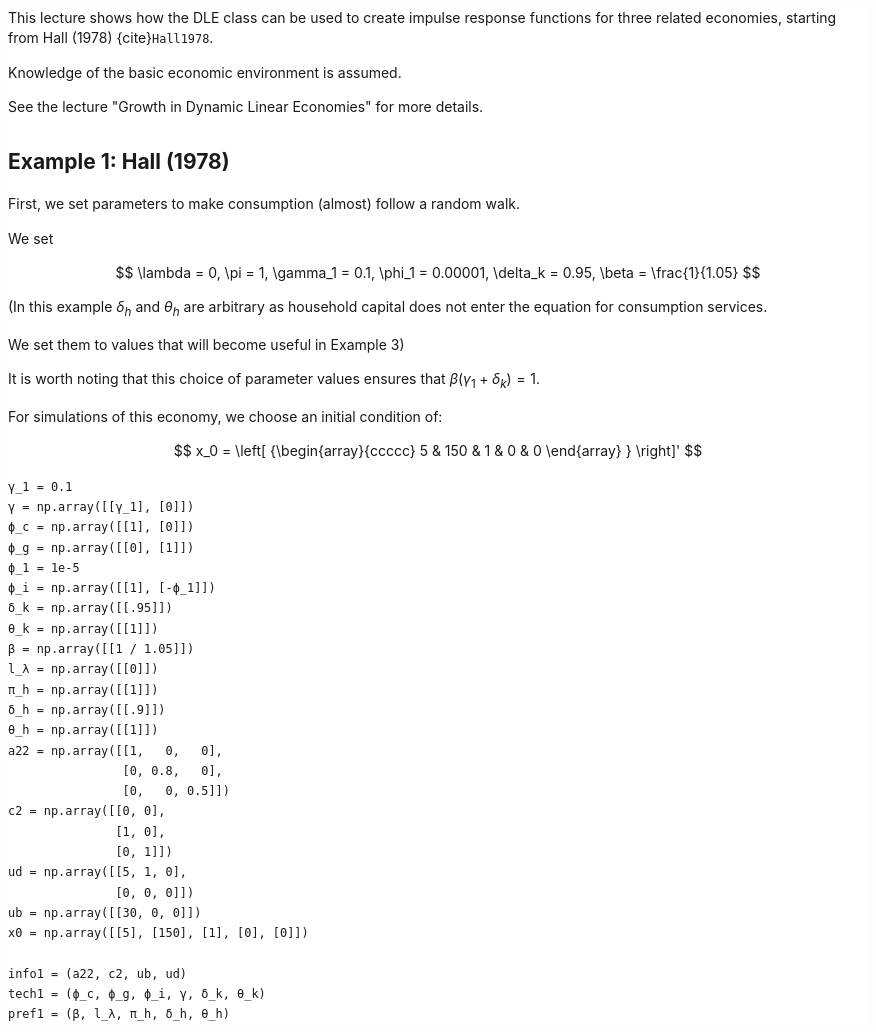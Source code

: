 This lecture shows how the DLE class can be used to create impulse
response functions for three related economies, starting from
Hall (1978) {cite}`Hall1978`.

Knowledge of the basic economic environment is assumed.

See the lecture "Growth in Dynamic Linear Economies" for more details.

## Example 1: Hall (1978)

First, we set parameters to make consumption (almost) follow a random
walk.

We set

$$
\lambda = 0, \pi = 1, \gamma_1 = 0.1, \phi_1 = 0.00001, \delta_k = 0.95, \beta = \frac{1}{1.05}
$$

(In this example $\delta_h$ and $\theta_h$ are arbitrary as
household capital does not enter the equation for consumption services.

We set them to values that will become useful in Example 3)

It is worth noting that this choice of parameter values ensures that
$\beta(\gamma_1 + \delta_k) = 1$.

For simulations of this economy, we choose an initial condition of:

$$
x_0 =
   \left[ {\begin{array}{ccccc}
   5 & 150 & 1 & 0 & 0
   \end{array} }
   \right]'
$$

```{code-cell} python3
γ_1 = 0.1
γ = np.array([[γ_1], [0]])
ϕ_c = np.array([[1], [0]])
ϕ_g = np.array([[0], [1]])
ϕ_1 = 1e-5
ϕ_i = np.array([[1], [-ϕ_1]])
δ_k = np.array([[.95]])
θ_k = np.array([[1]])
β = np.array([[1 / 1.05]])
l_λ = np.array([[0]])
π_h = np.array([[1]])
δ_h = np.array([[.9]])
θ_h = np.array([[1]])
a22 = np.array([[1,   0,   0],
                [0, 0.8,   0],
                [0,   0, 0.5]])
c2 = np.array([[0, 0],
               [1, 0],
               [0, 1]])
ud = np.array([[5, 1, 0],
               [0, 0, 0]])
ub = np.array([[30, 0, 0]])
x0 = np.array([[5], [150], [1], [0], [0]])

info1 = (a22, c2, ub, ud)
tech1 = (ϕ_c, ϕ_g, ϕ_i, γ, δ_k, θ_k)
pref1 = (β, l_λ, π_h, δ_h, θ_h)
```

